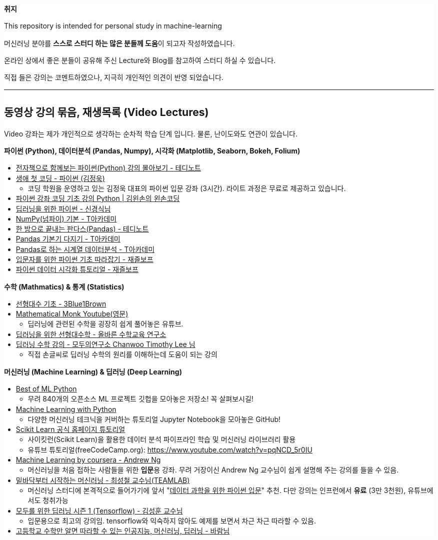 **취지**

This repository is intended for personal study in machine-learning

머신러닝 분야를 **스스로 스터디 하는 많은 분들께 도움**이 되고자 작성하였습니다.

온라인 상에서 좋은 분들이 공유해 주신 Lecture와 Blog를 참고하여 스터디 하실 수 있습니다.

직접 들은 강의는 코멘트하였으나, 지극히 개인적인 의견이 반영 되었습니다.

-----


## 동영상 강의 묶음, 재생목록 (Video Lectures)

Video 강좌는 제가 개인적으로 생각하는 순차적 학습 단계 입니다. 물론, 난이도와도 연관이 있습니다. 

**파이썬 (Python), 데이터분석 (Pandas, Numpy), 시각화 (Matplotlib, Seaborn, Bokeh, Folium)**

* [전자책으로 함께보는 파이썬(Python) 강의 몰아보기 - 테디노트](https://www.youtube.com/watch?v=dpwTOQri42s)
* [생애 첫 코딩 - 파이썬 (김정욱)](https://learnaday.kr/open-course/geNpyx)
  * 코딩 학원을 운영하고 있는 김정욱 대표의 파이썬 입문 강좌 (3시간). 라이트 과정은 무료로 제공하고 있습니다.
* [파이썬 강좌 코딩 기초 강의 Python | 김왼손의 왼손코딩](https://www.youtube.com/watch?v=c2mpe9Xcp0I&list=PLGPF8gvWLYyrkF85itdBHaOLSVbtdzBww&index=1)
* [딥러닝을 위한 파이썬 - 신경식님](https://learnaday.kr/open-course/ZiYShf)
* [NumPy(넘파이) 기본 - T아카데미](https://www.youtube.com/watch?v=zNrDbG4tNGo&list=PL9mhQYIlKEhf04ToiDFvNzKL0OP4W27TW)
* [한 방으로 끝내는 판다스(Pandas) - 테디노트](https://learnaday.kr/open-course/pandas)
* [Pandas 기본기 다지기 - T아카데미](https://www.youtube.com/watch?v=M_lKmt-wSvY&list=PL9mhQYIlKEhfG_gWF-DclKs6vXS6SkmQN)
* [Pandas로 하는 시계열 데이터분석 - T아카데미](https://www.youtube.com/watch?v=oNLaw2Q8Irw&list=PL9mhQYIlKEhd60Qq4r2yC7xYKIhs97FfC)
* [입문자를 위한 파이썬 기초 따라잡기 - 재즐보프](https://www.youtube.com/watch?v=BvJhYPQSDLI&list=PLnIaYcDMsScyhT18mwY71rV_aHdP-OhLd)
* [파이썬 데이터 시각화 튜토리얼 - 재즐보프](https://www.youtube.com/watch?v=TIjsrH_THhs&list=PLnIaYcDMsScyrZZXH6LTXMrOLXJ-7hznD)

**수학 (Mathmatics) & 통계 (Statistics)**

* [선형대수 기초 - 3Blue1Brown](https://www.youtube.com/watch?v=fNk_zzaMoSs&list=PLZHQObOWTQDPD3MizzM2xVFitgF8hE_ab)
* [Mathematical Monk Youtube(영문)](https://www.youtube.com/playlist?list=PLD0F06AA0D2E8FFBA)
  * 딥러닝에 관련된 수학을 굉장히 쉽게 풀어놓은 유튜브.
* [딥러닝을 위한 선형대수학 - 올바른 수학교육 연구소](https://www.youtube.com/watch?v=4xJOapwJFkg&list=PLi40YkwlJ5DnK4DTM4Fen6oZWiEBtFQe0)
* [딥러닝 수학 강의 - 모두의연구소 Chanwoo Timothy Lee 님](https://www.youtube.com/watch?v=E6Dqu4THRu8&list=PLR4XxpTBVXGhnPS8zauclk12WyXotQktG)
  * 직접 손글씨로 딥러닝 수학의 원리를 이해하는데 도움이 되는 강의

**머신러닝 (Machine Learning) & 딥러닝 (Deep Learning)**

* [Best of ML Python](https://github.com/ml-tooling/best-of-ml-python)
  * 무려 840개의 오픈소스 ML 프로젝트 깃헙을 모아놓은 저장소! 꼭 살펴보시길!
* [Machine Learning with Python](https://github.com/tirthajyoti/Machine-Learning-with-Python)
  * 다양한 머신러닝 테크닉을 커버하는 튜토리얼 Jupyter Notebook을 모아놓은 GitHub!
* [Scikit Learn 공식 홈페이지 튜토리얼](https://inria.github.io/scikit-learn-mooc/index.html)
  * 사이킷런(Scikit Learn)을 활용한 데이터 분석 파이프라인 학습 및 머신러닝 라이브러리 활용
  * 유튜브 튜토리얼(freeCodeCamp.org): https://www.youtube.com/watch?v=pqNCD_5r0IU
* [Machine Learning by coursera - Andrew Ng](https://www.coursera.org/learn/machine-learning)
  * 머신러닝을 처음 접하는 사람들을 위한 **입문**용 강좌. 무려 거장이신 Andrew Ng 교수님이 쉽게 설명해 주는 강의를 들을 수 있음.
* [밑바닥부터 시작하는 머신러닝 - 최성철 교수님(TEAMLAB)](https://www.youtube.com/watch?v=1Z-lT4ooSFY&list=PLBHVuYlKEkUKnfbWvRCrwSuSeYh_QUlRl)
  * 머신러닝 스터디에 본격적으로 들어가기에 앞서 "[데이터 과학을 위한 파이썬 입문](https://www.youtube.com/watch?v=t84jQTwMFuE&list=PLBHVuYlKEkUJcXrgVu-bFx-One095BJ8I)" 추천. 다만 강의는 인프런에서 **유료** (3만 3천원), 유튜브에서도 청취가능
* [모두를 위한 딥러닝 시즌 1 (Tensorflow) - 김성훈 교수님](https://www.youtube.com/watch?v=BS6O0zOGX4E&index=1&list=PLlMkM4tgfjnLSOjrEJN31gZATbcj_MpUm)
  * 입문용으로 최고의 강의임. tensorflow와 익숙하지 않아도 예제를 보면서 차근 차근 따라할 수 있음.
* [고등학교 수학만 알면 따라할 수 있는 인공지능, 머신러닝, 딥러닝 - 바람님](https://www.youtube.com/watch?v=-JWv0ed9R5g&list=PLsS-TVNjbU7clDOjpAZKud3uG8APHDq_M)